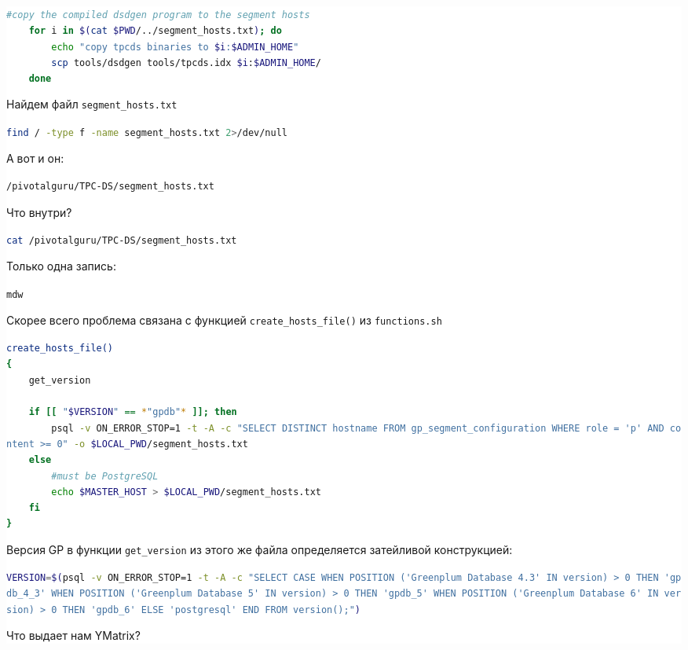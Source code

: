 ```bash
#copy the compiled dsdgen program to the segment hosts
	for i in $(cat $PWD/../segment_hosts.txt); do
		echo "copy tpcds binaries to $i:$ADMIN_HOME"
		scp tools/dsdgen tools/tpcds.idx $i:$ADMIN_HOME/
	done
```

Найдем файл `segment_hosts.txt`

```bash
find / -type f -name segment_hosts.txt 2>/dev/null
```

А вот и он:

```
/pivotalguru/TPC-DS/segment_hosts.txt
```

Что внутри?

```bash
cat /pivotalguru/TPC-DS/segment_hosts.txt
```

Только одна запись:

```
mdw
```

Скорее всего проблема связана с функцией `create_hosts_file()` из `functions.sh`

```bash
create_hosts_file()
{
	get_version

	if [[ "$VERSION" == *"gpdb"* ]]; then
		psql -v ON_ERROR_STOP=1 -t -A -c "SELECT DISTINCT hostname FROM gp_segment_configuration WHERE role = 'p' AND content >= 0" -o $LOCAL_PWD/segment_hosts.txt
	else
		#must be PostgreSQL
		echo $MASTER_HOST > $LOCAL_PWD/segment_hosts.txt
	fi
}
```

Версия GP в функции  `get_version` из этого же файла определяется затейливой конструкцией:

```bash
VERSION=$(psql -v ON_ERROR_STOP=1 -t -A -c "SELECT CASE WHEN POSITION ('Greenplum Database 4.3' IN version) > 0 THEN 'gpdb_4_3' WHEN POSITION ('Greenplum Database 5' IN version) > 0 THEN 'gpdb_5' WHEN POSITION ('Greenplum Database 6' IN version) > 0 THEN 'gpdb_6' ELSE 'postgresql' END FROM version();")
```

Что выдает нам YMatrix?
